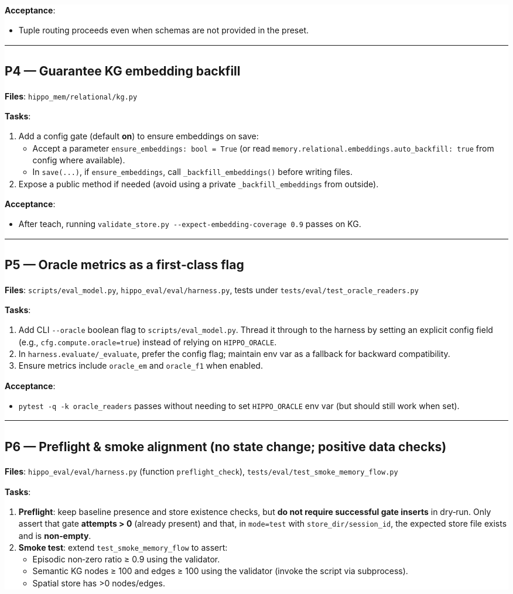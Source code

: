 **Acceptance**:
- Tuple routing proceeds even when schemas are not provided in the preset.


---

## P4 — Guarantee KG embedding backfill

**Files**: `hippo_mem/relational/kg.py`

**Tasks**:
1. Add a config gate (default **on**) to ensure embeddings on save:
   - Accept a parameter `ensure_embeddings: bool = True` (or read `memory.relational.embeddings.auto_backfill: true` from config where available).
   - In `save(...)`, if `ensure_embeddings`, call `_backfill_embeddings()` before writing files.
2. Expose a public method if needed (avoid using a private `_backfill_embeddings` from outside).

**Acceptance**:
- After teach, running `validate_store.py --expect-embedding-coverage 0.9` passes on KG.


---

## P5 — Oracle metrics as a first‑class flag

**Files**: `scripts/eval_model.py`, `hippo_eval/eval/harness.py`, tests under `tests/eval/test_oracle_readers.py`

**Tasks**:
1. Add CLI `--oracle` boolean flag to `scripts/eval_model.py`. Thread it through to the harness by setting an explicit config field (e.g., `cfg.compute.oracle=true`) instead of relying on `HIPPO_ORACLE`.
2. In `harness.evaluate/_evaluate`, prefer the config flag; maintain env var as a fallback for backward compatibility.
3. Ensure metrics include `oracle_em` and `oracle_f1` when enabled.

**Acceptance**:
- `pytest -q -k oracle_readers` passes without needing to set `HIPPO_ORACLE` env var (but should still work when set).


---

## P6 — Preflight & smoke alignment (no state change; positive data checks)

**Files**: `hippo_eval/eval/harness.py` (function `preflight_check`), `tests/eval/test_smoke_memory_flow.py`

**Tasks**:
1. **Preflight**: keep baseline presence and store existence checks, but **do not require successful gate inserts** in dry‑run. Only assert that gate **attempts > 0** (already present) and that, in `mode=test` with `store_dir/session_id`, the expected store file exists and is **non‑empty**.
2. **Smoke test**: extend `test_smoke_memory_flow` to assert:
   - Episodic non‑zero ratio ≥ 0.9 using the validator.
   - Semantic KG nodes ≥ 100 and edges ≥ 100 using the validator (invoke the script via subprocess).
   - Spatial store has >0 nodes/edges.
